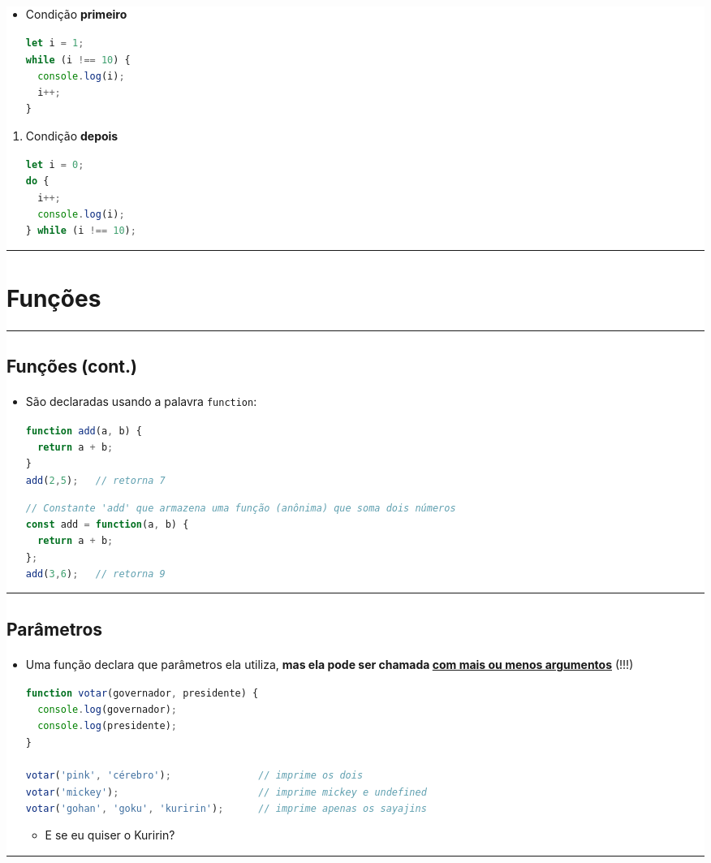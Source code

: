 - Condição **primeiro**
  ```js
  let i = 1;
  while (i !== 10) {
    console.log(i);
    i++;
  }
  ```
1. Condição **depois**
   ```js
   let i = 0;
   do {
     i++;
     console.log(i);
   } while (i !== 10);
   ```

---
# Funções

---
## Funções (cont.)

- São declaradas usando a palavra `function`:
  ```js
  function add(a, b) {
    return a + b;
  }
  add(2,5);   // retorna 7
  ```
  ```js
  // Constante 'add' que armazena uma função (anônima) que soma dois números
  const add = function(a, b) {
    return a + b;
  };
  add(3,6);   // retorna 9
  ```

---
## Parâmetros

- Uma função declara que parâmetros ela utiliza, **mas ela pode ser chamada
  <u>com mais ou menos argumentos</u>** (!!!)
  ```js
  function votar(governador, presidente) {
    console.log(governador);
    console.log(presidente);
  }

  votar('pink', 'cérebro');               // imprime os dois
  votar('mickey');                        // imprime mickey e undefined
  votar('gohan', 'goku', 'kuririn');      // imprime apenas os sayajins
  ```
  - E se eu quiser o Kuririn?

---